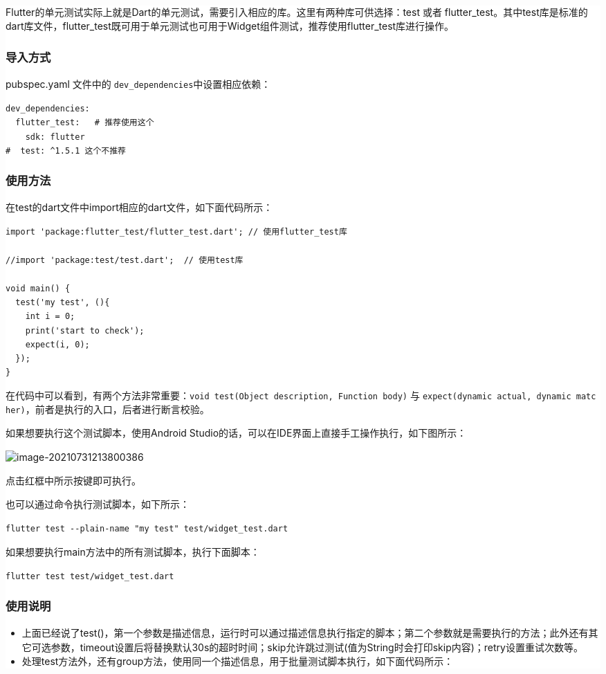 Flutter的单元测试实际上就是Dart的单元测试，需要引入相应的库。这里有两种库可供选择：test 或者 flutter_test。其中test库是标准的dart库文件，flutter_test既可用于单元测试也可用于Widget组件测试，推荐使用flutter_test库进行操作。

### 导入方式

pubspec.yaml 文件中的 `dev_dependencies`中设置相应依赖：

```
dev_dependencies:
  flutter_test:   # 推荐使用这个
    sdk: flutter
#  test: ^1.5.1 这个不推荐
```

### 使用方法

在test的dart文件中import相应的dart文件，如下面代码所示：

```
import 'package:flutter_test/flutter_test.dart'; // 使用flutter_test库

//import 'package:test/test.dart';  // 使用test库

void main() {
  test('my test', (){
    int i = 0;
    print('start to check');
    expect(i, 0);
  });
}
```

在代码中可以看到，有两个方法非常重要：`void test(Object description, Function body)` 与 `expect(dynamic actual, dynamic matcher)`，前者是执行的入口，后者进行断言校验。

如果想要执行这个测试脚本，使用Android Studio的话，可以在IDE界面上直接手工操作执行，如下图所示：

![image-20210731213800386](https://luckly007.oss-cn-beijing.aliyuncs.com/img/image-20210731213800386.png)

点击红框中所示按键即可执行。

也可以通过命令执行测试脚本，如下所示：

```
flutter test --plain-name "my test" test/widget_test.dart
```

如果想要执行main方法中的所有测试脚本，执行下面脚本：

```
flutter test test/widget_test.dart
```

### 使用说明

- 上面已经说了test()，第一个参数是描述信息，运行时可以通过描述信息执行指定的脚本；第二个参数就是需要执行的方法；此外还有其它可选参数，timeout设置后将替换默认30s的超时时间；skip允许跳过测试(值为String时会打印skip内容)；retry设置重试次数等。
- 处理test方法外，还有group方法，使用同一个描述信息，用于批量测试脚本执行，如下面代码所示：
